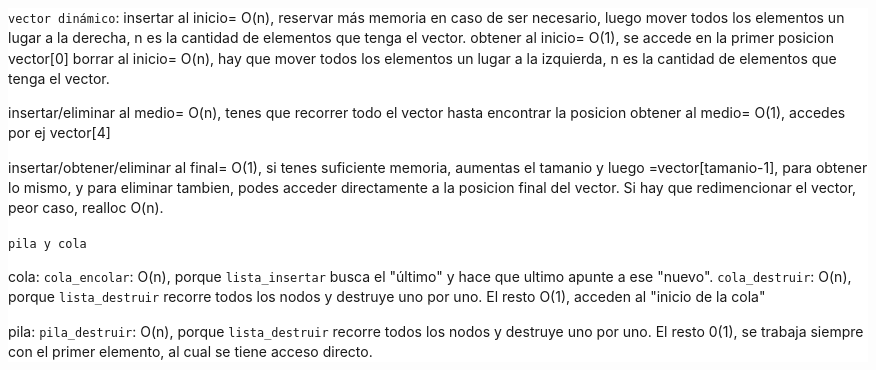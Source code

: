 
`vector dinámico`:
insertar al inicio= O(n), reservar más memoria en caso de ser necesario, luego mover todos los elementos un lugar a la derecha, n es la cantidad de elementos que tenga el vector.
obtener al inicio= O(1), se accede en la primer posicion vector[0]
borrar al inicio= O(n), hay que mover todos los elementos un lugar a la izquierda, n es la cantidad de elementos que tenga el vector.

insertar/eliminar al medio= O(n), tenes que recorrer todo el vector hasta encontrar la posicion
obtener al medio= O(1), accedes por ej vector[4]

insertar/obtener/eliminar al final= O(1), si tenes suficiente memoria, aumentas el tamanio y luego =vector[tamanio-1], para obtener lo mismo, y para eliminar tambien, podes acceder directamente a la posicion final del vector.
Si hay que redimencionar el vector, peor caso, realloc O(n). 

`pila y cola`

cola:
`cola_encolar`: O(n), porque `lista_insertar` busca el "último" y hace que ultimo apunte a ese "nuevo".
`cola_destruir`: O(n), porque `lista_destruir` recorre todos los nodos y destruye uno por uno.
El resto O(1), acceden al "inicio de la cola"

pila:
`pila_destruir`: O(n), porque `lista_destruir` recorre todos los nodos y destruye uno por uno.
El resto  0(1), se trabaja siempre con el primer elemento, al cual se tiene acceso directo.



